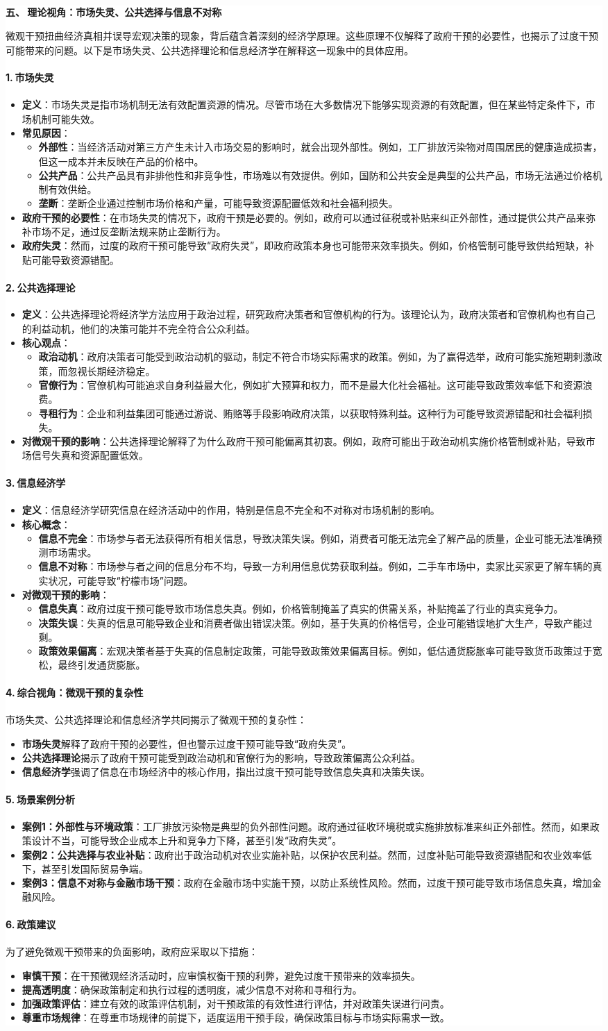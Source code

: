 **五、 理论视角：市场失灵、公共选择与信息不对称**


微观干预扭曲经济真相并误导宏观决策的现象，背后蕴含着深刻的经济学原理。这些原理不仅解释了政府干预的必要性，也揭示了过度干预可能带来的问题。以下是市场失灵、公共选择理论和信息经济学在解释这一现象中的具体应用。

#### 1. **市场失灵**
   - **定义**：市场失灵是指市场机制无法有效配置资源的情况。尽管市场在大多数情况下能够实现资源的有效配置，但在某些特定条件下，市场机制可能失效。
   - **常见原因**：
     - **外部性**：当经济活动对第三方产生未计入市场交易的影响时，就会出现外部性。例如，工厂排放污染物对周围居民的健康造成损害，但这一成本并未反映在产品的价格中。
     - **公共产品**：公共产品具有非排他性和非竞争性，市场难以有效提供。例如，国防和公共安全是典型的公共产品，市场无法通过价格机制有效供给。
     - **垄断**：垄断企业通过控制市场价格和产量，可能导致资源配置低效和社会福利损失。
   - **政府干预的必要性**：在市场失灵的情况下，政府干预是必要的。例如，政府可以通过征税或补贴来纠正外部性，通过提供公共产品来弥补市场不足，通过反垄断法规来防止垄断行为。
   - **政府失灵**：然而，过度的政府干预可能导致“政府失灵”，即政府政策本身也可能带来效率损失。例如，价格管制可能导致供给短缺，补贴可能导致资源错配。

#### 2. **公共选择理论**
   - **定义**：公共选择理论将经济学方法应用于政治过程，研究政府决策者和官僚机构的行为。该理论认为，政府决策者和官僚机构也有自己的利益动机，他们的决策可能并不完全符合公众利益。
   - **核心观点**：
     - **政治动机**：政府决策者可能受到政治动机的驱动，制定不符合市场实际需求的政策。例如，为了赢得选举，政府可能实施短期刺激政策，而忽视长期经济稳定。
     - **官僚行为**：官僚机构可能追求自身利益最大化，例如扩大预算和权力，而不是最大化社会福祉。这可能导致政策效率低下和资源浪费。
     - **寻租行为**：企业和利益集团可能通过游说、贿赂等手段影响政府决策，以获取特殊利益。这种行为可能导致资源错配和社会福利损失。
   - **对微观干预的影响**：公共选择理论解释了为什么政府干预可能偏离其初衷。例如，政府可能出于政治动机实施价格管制或补贴，导致市场信号失真和资源配置低效。

#### 3. **信息经济学**
   - **定义**：信息经济学研究信息在经济活动中的作用，特别是信息不完全和不对称对市场机制的影响。
   - **核心概念**：
     - **信息不完全**：市场参与者无法获得所有相关信息，导致决策失误。例如，消费者可能无法完全了解产品的质量，企业可能无法准确预测市场需求。
     - **信息不对称**：市场参与者之间的信息分布不均，导致一方利用信息优势获取利益。例如，二手车市场中，卖家比买家更了解车辆的真实状况，可能导致“柠檬市场”问题。
   - **对微观干预的影响**：
     - **信息失真**：政府过度干预可能导致市场信息失真。例如，价格管制掩盖了真实的供需关系，补贴掩盖了行业的真实竞争力。
     - **决策失误**：失真的信息可能导致企业和消费者做出错误决策。例如，基于失真的价格信号，企业可能错误地扩大生产，导致产能过剩。
     - **政策效果偏离**：宏观决策者基于失真的信息制定政策，可能导致政策效果偏离目标。例如，低估通货膨胀率可能导致货币政策过于宽松，最终引发通货膨胀。

#### 4. **综合视角：微观干预的复杂性**
市场失灵、公共选择理论和信息经济学共同揭示了微观干预的复杂性：
   - **市场失灵**解释了政府干预的必要性，但也警示过度干预可能导致“政府失灵”。
   - **公共选择理论**揭示了政府干预可能受到政治动机和官僚行为的影响，导致政策偏离公众利益。
   - **信息经济学**强调了信息在市场经济中的核心作用，指出过度干预可能导致信息失真和决策失误。


#### 5. **场景案例分析**
   - **案例1：外部性与环境政策**：工厂排放污染物是典型的负外部性问题。政府通过征收环境税或实施排放标准来纠正外部性。然而，如果政策设计不当，可能导致企业成本上升和竞争力下降，甚至引发“政府失灵”。
   - **案例2：公共选择与农业补贴**：政府出于政治动机对农业实施补贴，以保护农民利益。然而，过度补贴可能导致资源错配和农业效率低下，甚至引发国际贸易争端。
   - **案例3：信息不对称与金融市场干预**：政府在金融市场中实施干预，以防止系统性风险。然而，过度干预可能导致市场信息失真，增加金融风险。


#### 6. **政策建议**
为了避免微观干预带来的负面影响，政府应采取以下措施：
   - **审慎干预**：在干预微观经济活动时，应审慎权衡干预的利弊，避免过度干预带来的效率损失。
   - **提高透明度**：确保政策制定和执行过程的透明度，减少信息不对称和寻租行为。
   - **加强政策评估**：建立有效的政策评估机制，对干预政策的有效性进行评估，并对政策失误进行问责。
   - **尊重市场规律**：在尊重市场规律的前提下，适度运用干预手段，确保政策目标与市场实际需求一致。
